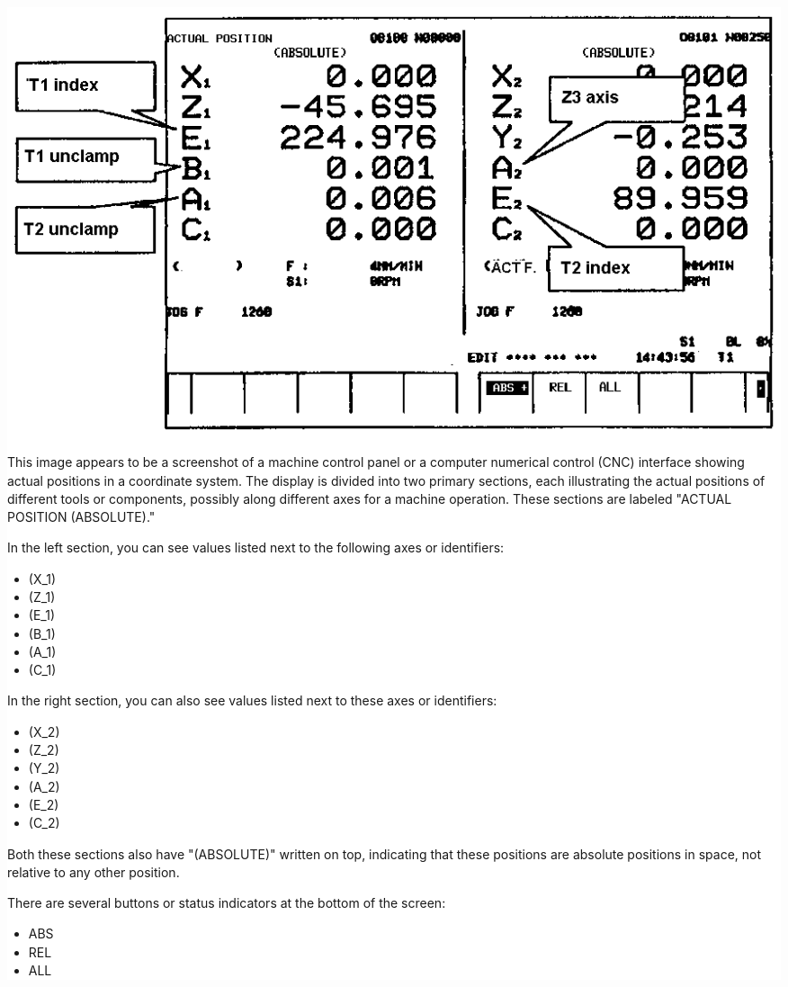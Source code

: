 ![images_copy\image-092.png](images_copy\image-092.png)

This image appears to be a screenshot of a machine control panel or a computer numerical control (CNC) interface showing actual positions in a coordinate system. The display is divided into two primary sections, each illustrating the actual positions of different tools or components, possibly along different axes for a machine operation. These sections are labeled "ACTUAL POSITION (ABSOLUTE)."

In the left section, you can see values listed next to the following axes or identifiers:
- \(X_1\)
- \(Z_1\)
- \(E_1\)
- \(B_1\)
- \(A_1\)
- \(C_1\)

In the right section, you can also see values listed next to these axes or identifiers:
- \(X_2\)
- \(Z_2\)
- \(Y_2\)
- \(A_2\)
- \(E_2\)
- \(C_2\)

Both these sections also have "(ABSOLUTE)" written on top, indicating that these positions are absolute positions in space, not relative to any other position.

There are several buttons or status indicators at the bottom of the screen:
- ABS
- REL
- ALL
